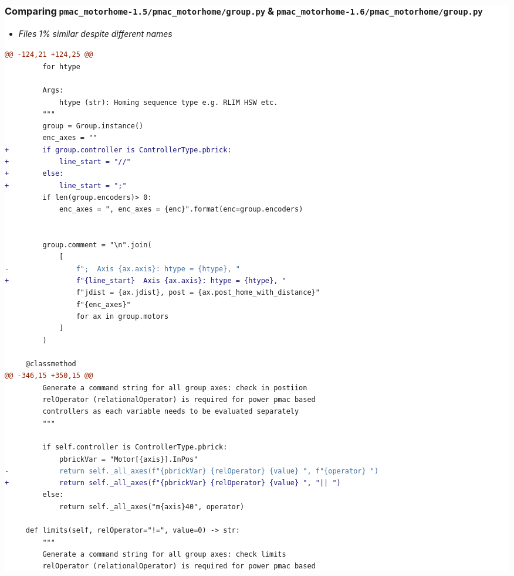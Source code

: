 ### Comparing `pmac_motorhome-1.5/pmac_motorhome/group.py` & `pmac_motorhome-1.6/pmac_motorhome/group.py`

 * *Files 1% similar despite different names*

```diff
@@ -124,21 +124,25 @@
         for htype
 
         Args:
             htype (str): Homing sequence type e.g. RLIM HSW etc.
         """
         group = Group.instance()
         enc_axes = ""
+        if group.controller is ControllerType.pbrick:
+            line_start = "//"
+        else:
+            line_start = ";"
         if len(group.encoders)> 0:
             enc_axes = ", enc_axes = {enc}".format(enc=group.encoders)
 
             
         group.comment = "\n".join(
             [
-                f";  Axis {ax.axis}: htype = {htype}, "
+                f"{line_start}  Axis {ax.axis}: htype = {htype}, "
                 f"jdist = {ax.jdist}, post = {ax.post_home_with_distance}" 
                 f"{enc_axes}"
                 for ax in group.motors
             ]
         )
 
     @classmethod
@@ -346,15 +350,15 @@
         Generate a command string for all group axes: check in postiion
         relOperator (relationalOperator) is required for power pmac based
         controllers as each variable needs to be evaluated separately
         """
 
         if self.controller is ControllerType.pbrick:
             pbrickVar = "Motor[{axis}].InPos"
-            return self._all_axes(f"{pbrickVar} {relOperator} {value} ", f"{operator} ")
+            return self._all_axes(f"{pbrickVar} {relOperator} {value} ", "|| ")
         else:
             return self._all_axes("m{axis}40", operator)
 
     def limits(self, relOperator="!=", value=0) -> str:
         """
         Generate a command string for all group axes: check limits
         relOperator (relationalOperator) is required for power pmac based
```
